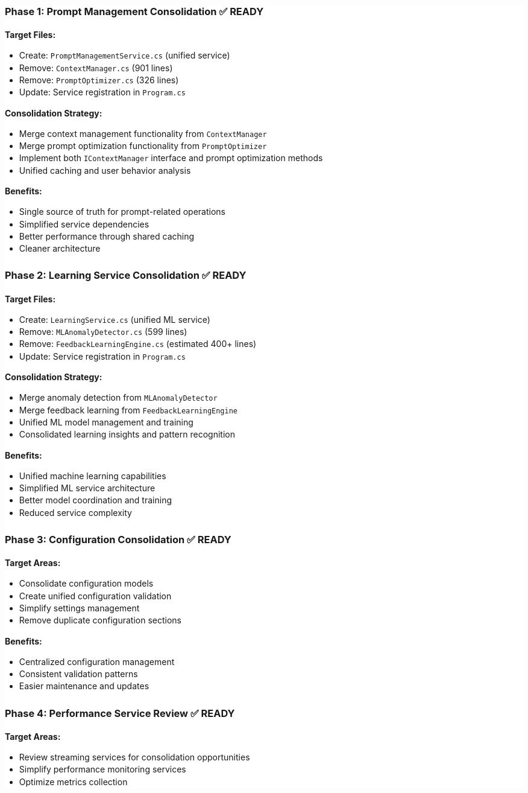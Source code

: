 ### **Phase 1: Prompt Management Consolidation** ✅ **READY**
**Target Files:**
- Create: `PromptManagementService.cs` (unified service)
- Remove: `ContextManager.cs` (901 lines)
- Remove: `PromptOptimizer.cs` (326 lines)
- Update: Service registration in `Program.cs`

**Consolidation Strategy:**
- Merge context management functionality from `ContextManager`
- Merge prompt optimization functionality from `PromptOptimizer`
- Implement both `IContextManager` interface and prompt optimization methods
- Unified caching and user behavior analysis

**Benefits:**
- Single source of truth for prompt-related operations
- Simplified service dependencies
- Better performance through shared caching
- Cleaner architecture

### **Phase 2: Learning Service Consolidation** ✅ **READY**
**Target Files:**
- Create: `LearningService.cs` (unified ML service)
- Remove: `MLAnomalyDetector.cs` (599 lines)
- Remove: `FeedbackLearningEngine.cs` (estimated 400+ lines)
- Update: Service registration in `Program.cs`

**Consolidation Strategy:**
- Merge anomaly detection from `MLAnomalyDetector`
- Merge feedback learning from `FeedbackLearningEngine`
- Unified ML model management and training
- Consolidated learning insights and pattern recognition

**Benefits:**
- Unified machine learning capabilities
- Simplified ML service architecture
- Better model coordination and training
- Reduced service complexity

### **Phase 3: Configuration Consolidation** ✅ **READY**
**Target Areas:**
- Consolidate configuration models
- Create unified configuration validation
- Simplify settings management
- Remove duplicate configuration sections

**Benefits:**
- Centralized configuration management
- Consistent validation patterns
- Easier maintenance and updates

### **Phase 4: Performance Service Review** ✅ **READY**
**Target Areas:**
- Review streaming services for consolidation opportunities
- Simplify performance monitoring services
- Optimize metrics collection
